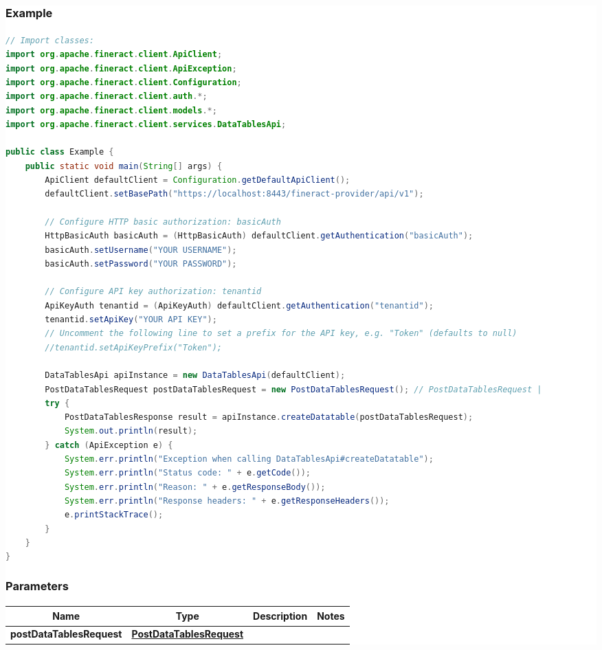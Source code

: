 ### Example

```java
// Import classes:
import org.apache.fineract.client.ApiClient;
import org.apache.fineract.client.ApiException;
import org.apache.fineract.client.Configuration;
import org.apache.fineract.client.auth.*;
import org.apache.fineract.client.models.*;
import org.apache.fineract.client.services.DataTablesApi;

public class Example {
    public static void main(String[] args) {
        ApiClient defaultClient = Configuration.getDefaultApiClient();
        defaultClient.setBasePath("https://localhost:8443/fineract-provider/api/v1");
        
        // Configure HTTP basic authorization: basicAuth
        HttpBasicAuth basicAuth = (HttpBasicAuth) defaultClient.getAuthentication("basicAuth");
        basicAuth.setUsername("YOUR USERNAME");
        basicAuth.setPassword("YOUR PASSWORD");

        // Configure API key authorization: tenantid
        ApiKeyAuth tenantid = (ApiKeyAuth) defaultClient.getAuthentication("tenantid");
        tenantid.setApiKey("YOUR API KEY");
        // Uncomment the following line to set a prefix for the API key, e.g. "Token" (defaults to null)
        //tenantid.setApiKeyPrefix("Token");

        DataTablesApi apiInstance = new DataTablesApi(defaultClient);
        PostDataTablesRequest postDataTablesRequest = new PostDataTablesRequest(); // PostDataTablesRequest | 
        try {
            PostDataTablesResponse result = apiInstance.createDatatable(postDataTablesRequest);
            System.out.println(result);
        } catch (ApiException e) {
            System.err.println("Exception when calling DataTablesApi#createDatatable");
            System.err.println("Status code: " + e.getCode());
            System.err.println("Reason: " + e.getResponseBody());
            System.err.println("Response headers: " + e.getResponseHeaders());
            e.printStackTrace();
        }
    }
}
```

### Parameters


Name | Type | Description  | Notes
------------- | ------------- | ------------- | -------------
 **postDataTablesRequest** | [**PostDataTablesRequest**](PostDataTablesRequest.md)|  |
